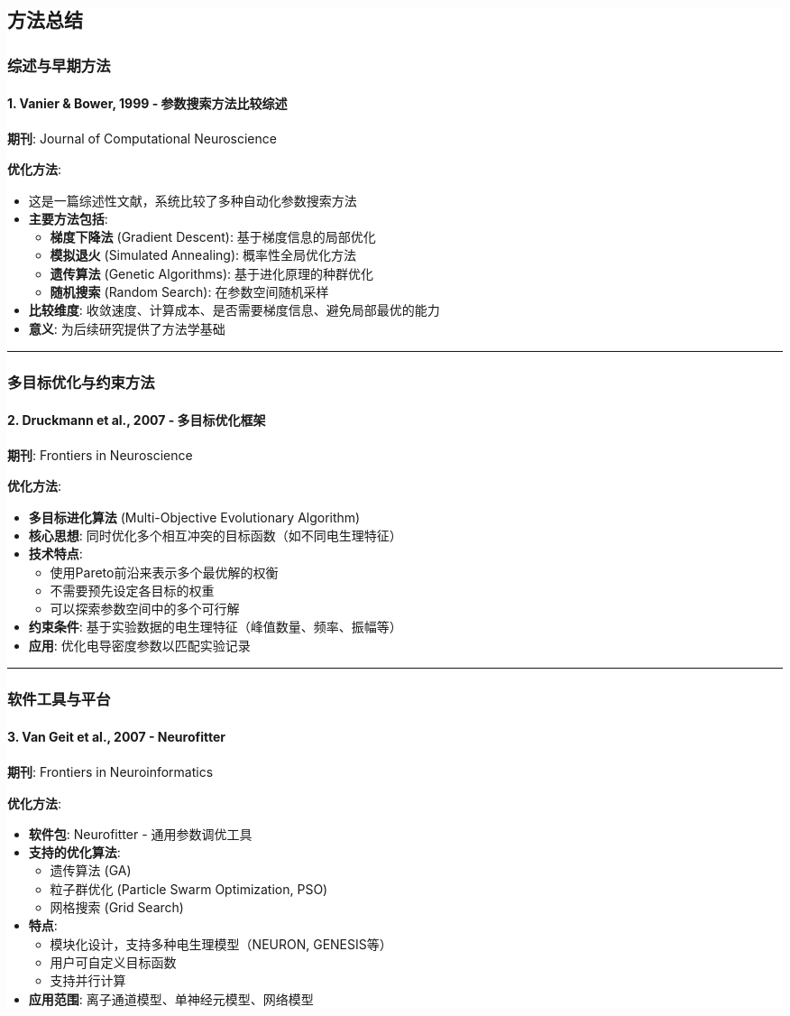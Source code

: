 
## 方法总结

### 综述与早期方法

#### 1. Vanier & Bower, 1999 - 参数搜索方法比较综述

**期刊**: Journal of Computational Neuroscience

**优化方法**:
- 这是一篇综述性文献，系统比较了多种自动化参数搜索方法
- **主要方法包括**:
  - **梯度下降法** (Gradient Descent): 基于梯度信息的局部优化
  - **模拟退火** (Simulated Annealing): 概率性全局优化方法
  - **遗传算法** (Genetic Algorithms): 基于进化原理的种群优化
  - **随机搜索** (Random Search): 在参数空间随机采样
- **比较维度**: 收敛速度、计算成本、是否需要梯度信息、避免局部最优的能力
- **意义**: 为后续研究提供了方法学基础

---

### 多目标优化与约束方法

#### 2. Druckmann et al., 2007 - 多目标优化框架
**期刊**: Frontiers in Neuroscience

**优化方法**:
- **多目标进化算法** (Multi-Objective Evolutionary Algorithm)
- **核心思想**: 同时优化多个相互冲突的目标函数（如不同电生理特征）
- **技术特点**:
  - 使用Pareto前沿来表示多个最优解的权衡
  - 不需要预先设定各目标的权重
  - 可以探索参数空间中的多个可行解
- **约束条件**: 基于实验数据的电生理特征（峰值数量、频率、振幅等）
- **应用**: 优化电导密度参数以匹配实验记录

---

### 软件工具与平台

#### 3. Van Geit et al., 2007 - Neurofitter
**期刊**: Frontiers in Neuroinformatics

**优化方法**:
- **软件包**: Neurofitter - 通用参数调优工具
- **支持的优化算法**:
  - 遗传算法 (GA)
  - 粒子群优化 (Particle Swarm Optimization, PSO)
  - 网格搜索 (Grid Search)
- **特点**: 
  - 模块化设计，支持多种电生理模型（NEURON, GENESIS等）
  - 用户可自定义目标函数
  - 支持并行计算
- **应用范围**: 离子通道模型、单神经元模型、网络模型
